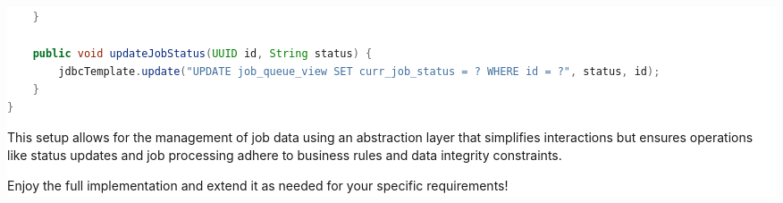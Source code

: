 ```java
    }

    public void updateJobStatus(UUID id, String status) {
        jdbcTemplate.update("UPDATE job_queue_view SET curr_job_status = ? WHERE id = ?", status, id);
    }
}
```

This setup allows for the management of job data using an abstraction layer that simplifies interactions but ensures operations like status updates and job processing adhere to business rules and data integrity constraints.

Enjoy the full implementation and extend it as needed for your specific requirements!
